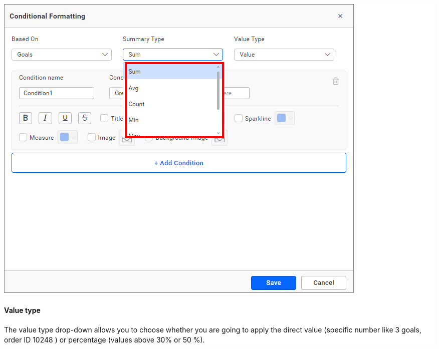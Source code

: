 ![Summary type](/static/assets/embedded/visualizing-data/visualization-widgets/images/number-card/summary-type.png)

#### Value type

The value type drop-down allows you to choose whether you are going to apply the direct value (specific number like 3 goals, order ID 10248 ) or percentage (values above 30% or 50 %). 
